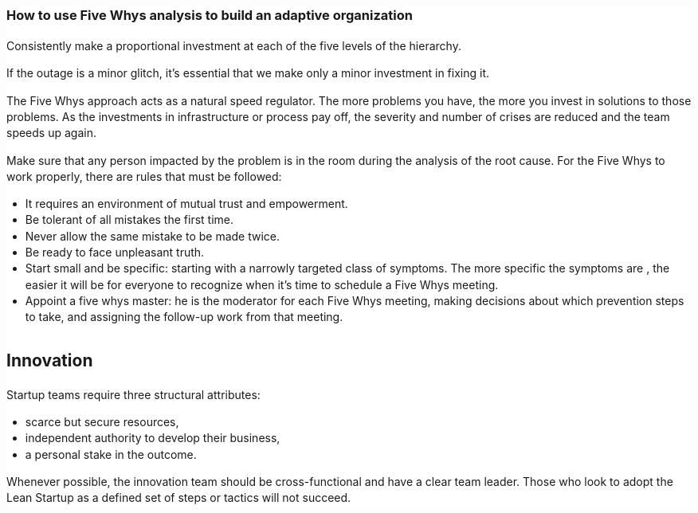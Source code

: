 ### How to use Five Whys analysis to build an adaptive organization

Consistently make a proportional investment at each of the five levels of the hierarchy.

If the outage is a minor glitch, it’s essential that we make only a minor investment in fixing it.

The Five Whys approach acts as a natural speed regulator. The more problems you have, the more you invest in solutions to those problems. As the investments in infrastructure or process pay off, the severity and number of crises are reduced and the team speeds up again.

Make sure that any person impacted by the problem is in the room during the analysis of the root cause.
For the Five Whys to work properly, there are rules that must be followed:

- It requires an environment of mutual trust and empowerment.
- Be tolerant of all mistakes the first time.
- Never allow the same mistake to be made twice.
- Be ready to face unpleasant truth.
- Start small and be specific: starting with a narrowly targeted class of symptoms. The more specific the symptoms are , the easier it will be for everyone to recognize when it’s time to schedule a Five Whys meeting.
- Appoint a five whys master: he is the moderator for each Five Whys meeting, making decisions about which prevention steps to take, and assigning the follow-up work from that meeting.

## Innovation

Startup teams require three structural attributes: 

* scarce but secure resources, 
* independent authority to develop their business, 
* a personal stake in the outcome.

Whenever possible, the innovation team should be cross-functional and have a clear team leader.
Those who look to adopt the Lean Startup as a defined set of steps or tactics will not succeed.

